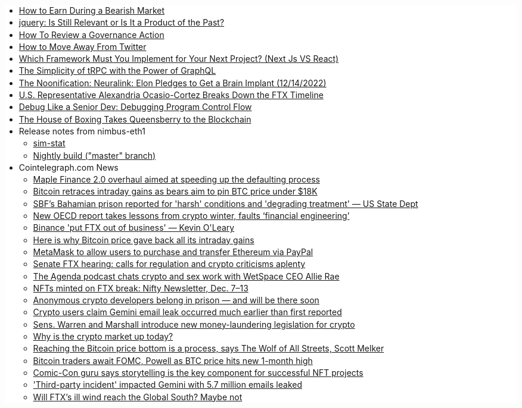   - [How to Earn During a Bearish Market](https://hackernoon.com/how-to-earn-during-a-bearish-market?source=rss)
  - [jquery: Is Still Relevant or Is It a Product of the Past?](https://hackernoon.com/jquery-is-still-relevant-or-is-it-a-product-of-the-past?source=rss)
  - [How To Review a Governance Action](https://hackernoon.com/how-to-review-a-governance-action?source=rss)
  - [How to Move Away From Twitter](https://hackernoon.com/how-to-move-away-from-twitter?source=rss)
  - [Which Framework Must You Implement for Your Next Project? (Next Js VS React)](https://hackernoon.com/which-framework-must-you-implement-for-your-next-project-next-js-vs-react?source=rss)
  - [The Simplicity of tRPC with the Power of GraphQL](https://hackernoon.com/the-simplicity-of-trpc-with-the-power-of-graphql?source=rss)
  - [The Noonification: Neuralink: Elon Pledges to Get a Brain Implant (12/14/2022)](https://hackernoon.com/12-14-2022-noonification?source=rss)
  - [U.S. Representative Alexandria Ocasio-Cortez Breaks Down the FTX Timeline](https://hackernoon.com/us-representative-alexandria-ocasio-cortez-breaks-down-the-ftx-timeline?source=rss)
  - [Debug Like a Senior Dev: Debugging Program Control Flow](https://hackernoon.com/debug-like-a-senior-dev-debugging-program-control-flow?source=rss)
  - [The House of Boxing Takes Queensberry to the Blockchain](https://hackernoon.com/the-house-of-boxing-takes-queensberry-to-the-blockchain?source=rss)
- Release notes from nimbus-eth1
  - [sim-stat](https://github.com/status-im/nimbus-eth1/releases/tag/sim-stat)
  - [Nightly build ("master" branch)](https://github.com/status-im/nimbus-eth1/releases/tag/nightly)
- Cointelegraph.com News
  - [Maple Finance 2.0 overhaul aimed at speeding up the defaulting process](https://cointelegraph.com/news/maple-finance-2-0-overhaul-aimed-at-speeding-up-the-defaulting-process)
  - [Bitcoin retraces intraday gains as bears aim to pin BTC price under $18K](https://cointelegraph.com/news/bitcoin-retraces-intraday-gains-as-bears-aim-to-pin-btc-price-under-18k)
  - [SBF’s Bahamian prison reported for 'harsh' conditions and 'degrading treatment' — US State Dept](https://cointelegraph.com/news/sbf-s-bahamian-prison-reported-for-harsh-conditions-and-degrading-treatment-us-state-dept)
  - [New OECD report takes lessons from crypto winter, faults ‘financial engineering’](https://cointelegraph.com/news/new-oecd-report-takes-lessons-from-crypto-winter-faults-financial-engineering)
  - [Binance 'put FTX out of business' — Kevin O'Leary](https://cointelegraph.com/news/binance-put-ftx-out-of-business-kevin-o-leary)
  - [Here is why Bitcoin price gave back all its intraday gains](https://cointelegraph.com/news/here-is-why-bitcoin-price-gave-back-all-its-intraday-gains)
  - [MetaMask to allow users to purchase and transfer Ethereum via PayPal](https://cointelegraph.com/news/metamask-to-allow-users-to-purchase-and-transfer-ethereum-via-paypal)
  - [Senate FTX hearing: calls for regulation and crypto criticisms aplenty](https://cointelegraph.com/news/senate-ftx-hearing-calls-for-regulation-and-crypto-criticisms-aplenty)
  - [The Agenda podcast chats crypto and sex work with WetSpace CEO Allie Rae](https://cointelegraph.com/news/the-agenda-podcast-chats-crypto-and-sex-work-with-wetspace-ceo-allie-rae)
  - [NFTs minted on FTX break: Nifty Newsletter, Dec. 7–13](https://cointelegraph.com/news/nfts-minted-on-ftx-break-nifty-newsletter-dec-7-13)
  - [Anonymous crypto developers belong in prison — and will be there soon](https://cointelegraph.com/news/anonymous-crypto-developers-belong-in-prison-and-will-be-there-soon)
  - [Crypto users claim Gemini email leak occurred much earlier than first reported](https://cointelegraph.com/news/crypto-users-claim-gemini-email-leak-occurred-much-earlier-than-first-reported)
  - [Sens. Warren and Marshall introduce new money-laundering legislation for crypto](https://cointelegraph.com/news/sens-warren-and-marshall-introduce-new-money-laundering-legislation-for-crypto)
  - [Why is the crypto market up today?](https://cointelegraph.com/news/why-is-the-crypto-market-up-today)
  - [Reaching the Bitcoin price bottom is a process, says The Wolf of All Streets, Scott Melker](https://cointelegraph.com/news/reaching-the-bitcoin-price-bottom-is-a-process-says-the-wolf-of-all-streets-scott-melker)
  - [Bitcoin traders await FOMC, Powell as BTC price hits new 1-month high](https://cointelegraph.com/news/bitcoin-traders-await-fomc-powell-as-btc-price-hits-new-1-month-high)
  - [Comic-Con guru says storytelling is the key component for successful NFT projects](https://cointelegraph.com/news/comic-con-guru-says-storytelling-is-the-key-component-for-successful-nft-projects)
  - ['Third-party incident' impacted Gemini with 5.7 million emails leaked](https://cointelegraph.com/news/gemini-allegedly-suffers-data-breach-5-7-million-emails-leaked)
  - [Will FTX’s ill wind reach the Global South? Maybe not](https://cointelegraph.com/news/will-ftx-s-ill-wind-reach-the-global-south-maybe-not)